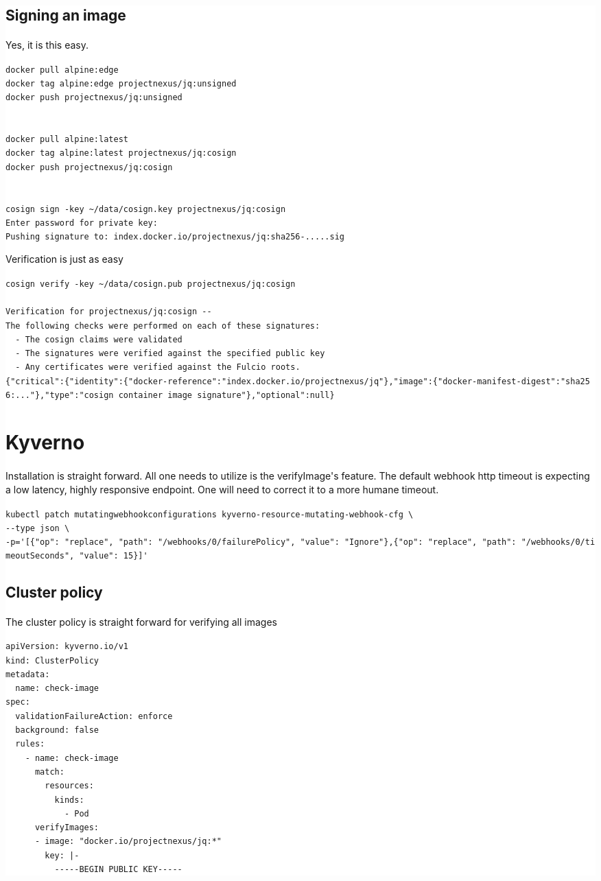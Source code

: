 ## Signing an image
Yes, it is this easy.
```
docker pull alpine:edge
docker tag alpine:edge projectnexus/jq:unsigned
docker push projectnexus/jq:unsigned


docker pull alpine:latest
docker tag alpine:latest projectnexus/jq:cosign
docker push projectnexus/jq:cosign


cosign sign -key ~/data/cosign.key projectnexus/jq:cosign
Enter password for private key: 
Pushing signature to: index.docker.io/projectnexus/jq:sha256-.....sig
```

Verification is just as easy
```
cosign verify -key ~/data/cosign.pub projectnexus/jq:cosign

Verification for projectnexus/jq:cosign --
The following checks were performed on each of these signatures:
  - The cosign claims were validated
  - The signatures were verified against the specified public key
  - Any certificates were verified against the Fulcio roots.
{"critical":{"identity":{"docker-reference":"index.docker.io/projectnexus/jq"},"image":{"docker-manifest-digest":"sha256:..."},"type":"cosign container image signature"},"optional":null}
```

# Kyverno
Installation is straight forward.  All one needs to utilize is the verifyImage's feature.  The default webhook http timeout is expecting a low latency, highly responsive endpoint.  One will need to correct it to a more humane timeout.
```
kubectl patch mutatingwebhookconfigurations kyverno-resource-mutating-webhook-cfg \
--type json \
-p='[{"op": "replace", "path": "/webhooks/0/failurePolicy", "value": "Ignore"},{"op": "replace", "path": "/webhooks/0/timeoutSeconds", "value": 15}]'
```

## Cluster policy
The cluster policy is straight forward for verifying all images
```
apiVersion: kyverno.io/v1
kind: ClusterPolicy
metadata:
  name: check-image
spec:
  validationFailureAction: enforce
  background: false
  rules:
    - name: check-image
      match:
        resources:
          kinds:
            - Pod
      verifyImages:
      - image: "docker.io/projectnexus/jq:*"
        key: |-
          -----BEGIN PUBLIC KEY-----
```